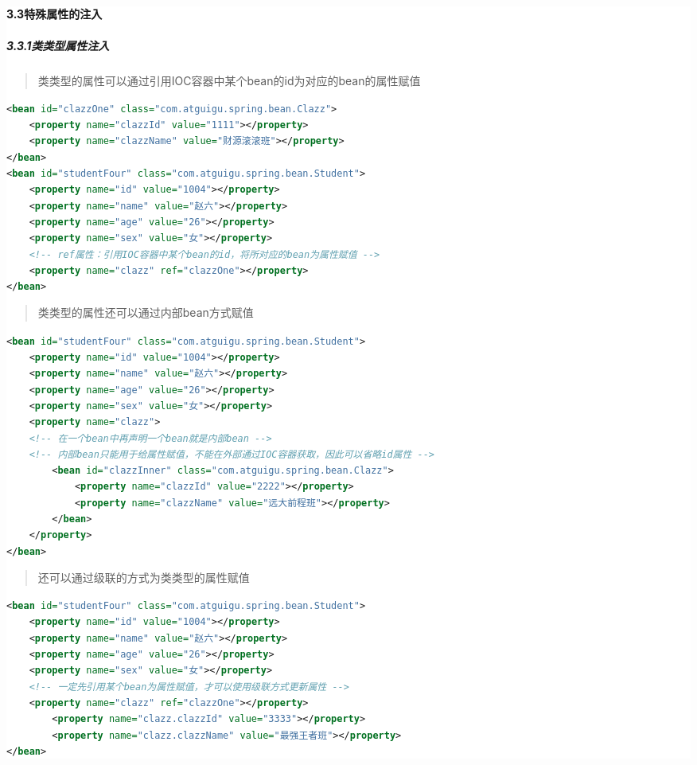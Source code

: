 #### 3.3特殊属性的注入

##### 3.3.1类类型属性注入

>类类型的属性可以通过引用IOC容器中某个bean的id为对应的bean的属性赋值

```xml
<bean id="clazzOne" class="com.atguigu.spring.bean.Clazz">
	<property name="clazzId" value="1111"></property>
	<property name="clazzName" value="财源滚滚班"></property>
</bean>
<bean id="studentFour" class="com.atguigu.spring.bean.Student">
	<property name="id" value="1004"></property>
	<property name="name" value="赵六"></property>
	<property name="age" value="26"></property>
	<property name="sex" value="女"></property>
	<!-- ref属性：引用IOC容器中某个bean的id，将所对应的bean为属性赋值 -->
	<property name="clazz" ref="clazzOne"></property>
</bean>
```

> 类类型的属性还可以通过内部bean方式赋值

```xml
<bean id="studentFour" class="com.atguigu.spring.bean.Student">
	<property name="id" value="1004"></property>
	<property name="name" value="赵六"></property>
	<property name="age" value="26"></property>
	<property name="sex" value="女"></property>
	<property name="clazz">
	<!-- 在一个bean中再声明一个bean就是内部bean -->
	<!-- 内部bean只能用于给属性赋值，不能在外部通过IOC容器获取，因此可以省略id属性 -->
		<bean id="clazzInner" class="com.atguigu.spring.bean.Clazz">
			<property name="clazzId" value="2222"></property>
			<property name="clazzName" value="远大前程班"></property>
		</bean>
	</property>
</bean>
```

>还可以通过级联的方式为类类型的属性赋值

```xml
<bean id="studentFour" class="com.atguigu.spring.bean.Student">
	<property name="id" value="1004"></property>
	<property name="name" value="赵六"></property>
	<property name="age" value="26"></property>
	<property name="sex" value="女"></property>
	<!-- 一定先引用某个bean为属性赋值，才可以使用级联方式更新属性 -->
	<property name="clazz" ref="clazzOne"></property>
		<property name="clazz.clazzId" value="3333"></property>
		<property name="clazz.clazzName" value="最强王者班"></property>
</bean>
```
